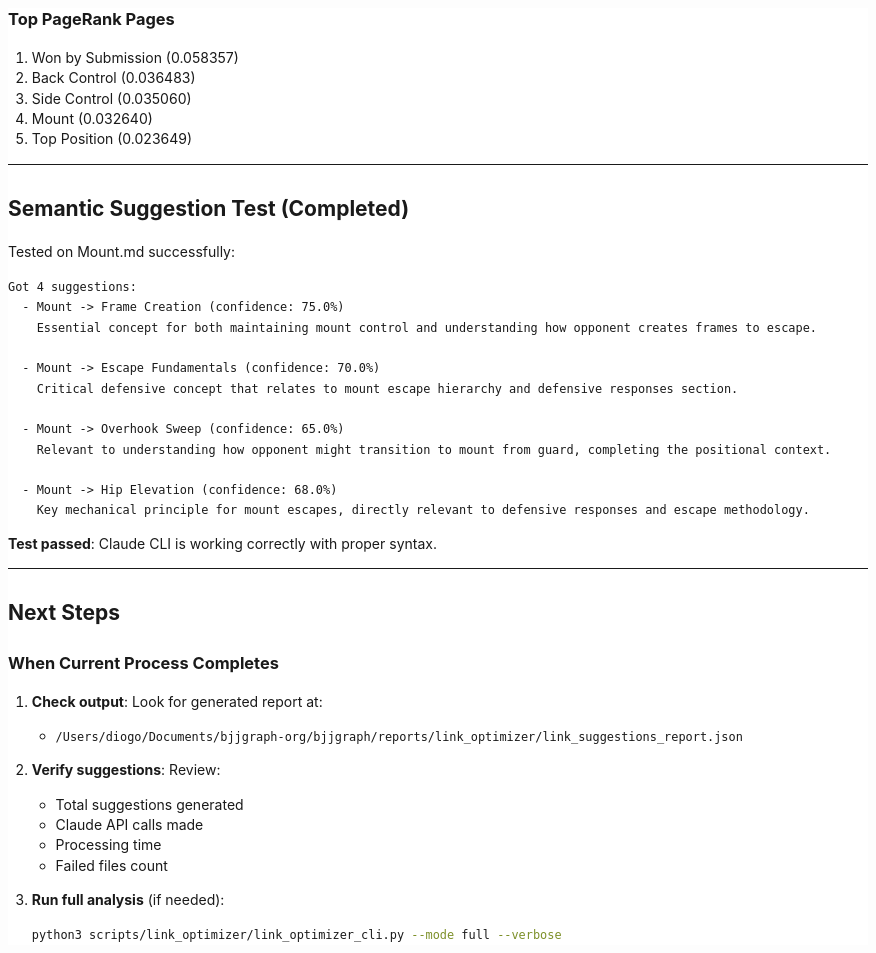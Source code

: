 ### Top PageRank Pages

1. Won by Submission (0.058357)
2. Back Control (0.036483)
3. Side Control (0.035060)
4. Mount (0.032640)
5. Top Position (0.023649)

---

## Semantic Suggestion Test (Completed)

Tested on Mount.md successfully:

```
Got 4 suggestions:
  - Mount -> Frame Creation (confidence: 75.0%)
    Essential concept for both maintaining mount control and understanding how opponent creates frames to escape.

  - Mount -> Escape Fundamentals (confidence: 70.0%)
    Critical defensive concept that relates to mount escape hierarchy and defensive responses section.

  - Mount -> Overhook Sweep (confidence: 65.0%)
    Relevant to understanding how opponent might transition to mount from guard, completing the positional context.

  - Mount -> Hip Elevation (confidence: 68.0%)
    Key mechanical principle for mount escapes, directly relevant to defensive responses and escape methodology.
```

**Test passed**: Claude CLI is working correctly with proper syntax.

---

## Next Steps

### When Current Process Completes

1. **Check output**: Look for generated report at:
   - `/Users/diogo/Documents/bjjgraph-org/bjjgraph/reports/link_optimizer/link_suggestions_report.json`

2. **Verify suggestions**: Review:
   - Total suggestions generated
   - Claude API calls made
   - Processing time
   - Failed files count

3. **Run full analysis** (if needed):
   ```bash
   python3 scripts/link_optimizer/link_optimizer_cli.py --mode full --verbose
   ```
